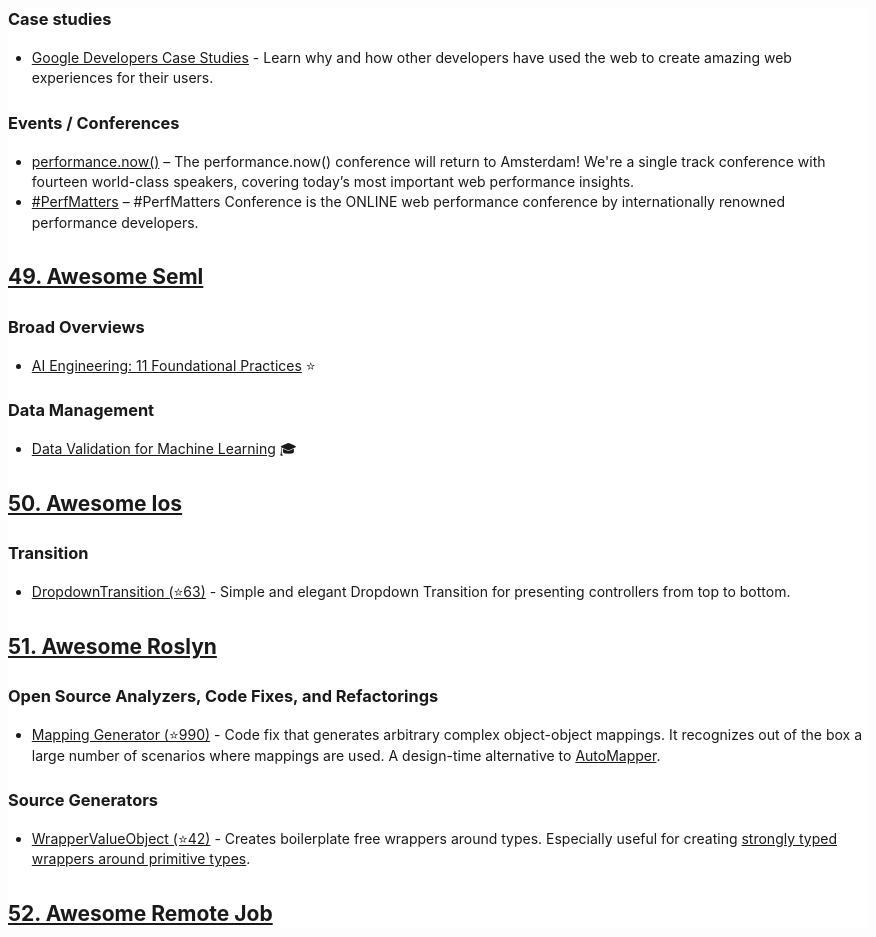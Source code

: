 ### Case studies

*   [Google Developers Case Studies](https://developers.google.com/web/showcase) - Learn why and how other developers have used the web to create amazing web experiences for their users.

### Events / Conferences

*   [performance.now()](https://perfnow.nl/) – The performance.now() conference will return to Amsterdam! We're a single track conference with fourteen world-class speakers, covering today’s most important web performance insights.
*   [#PerfMatters](https://perfmattersconf.com/) – #PerfMatters Conference is the ONLINE web performance conference by internationally renowned performance developers.

## [49. Awesome Seml](/content/SE-ML/awesome-seml/week/README.md)

### Broad Overviews

*   [AI Engineering: 11 Foundational Practices](https://resources.sei.cmu.edu/asset_files/WhitePaper/2019_019_001_634648.pdf) ⭐

### Data Management

*   [Data Validation for Machine Learning](https://mlsys.org/Conferences/2019/doc/2019/167.pdf) 🎓

## [50. Awesome Ios](/content/vsouza/awesome-ios/week/README.md)

### Transition

*   [DropdownTransition (⭐63)](https://github.com/nugmanoff/DropdownTransition) - Simple and elegant Dropdown Transition for presenting controllers from top to bottom.

## [51. Awesome Roslyn](/content/ironcev/awesome-roslyn/week/README.md)

### Open Source Analyzers, Code Fixes, and Refactorings

*   [Mapping Generator (⭐990)](https://github.com/cezarypiatek/MappingGenerator) - Code fix that generates arbitrary complex object-object mappings. It recognizes out of the box a large number of scenarios where mappings are used. A design-time alternative to [AutoMapper](https://automapper.org/).

### Source Generators

*   [WrapperValueObject (⭐42)](https://github.com/martinothamar/WrapperValueObject) - Creates boilerplate free wrappers around types. Especially useful for creating [strongly typed wrappers around primitive types](https://andrewlock.net/series/using-strongly-typed-entity-ids-to-avoid-primitive-obsession/).

## [52. Awesome Remote Job](/content/lukasz-madon/awesome-remote-job/week/README.md)
